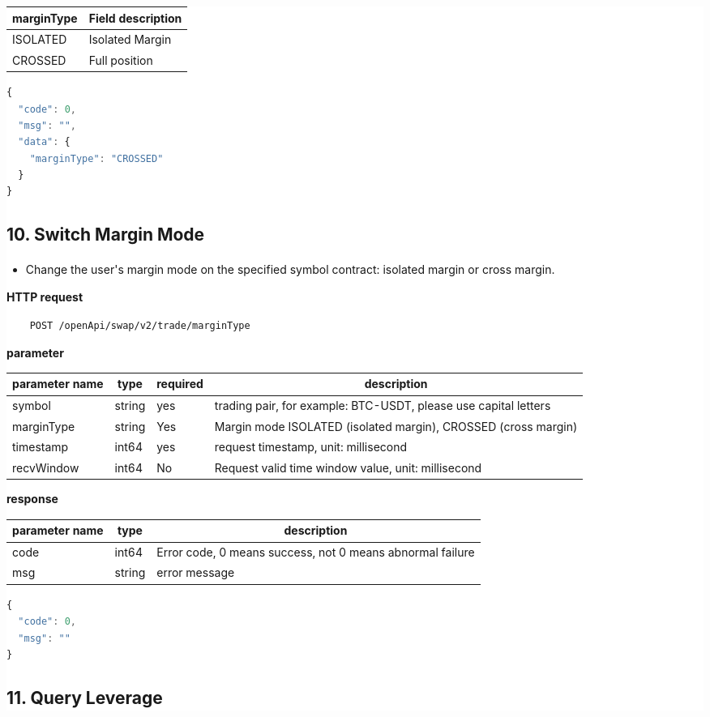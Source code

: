 | marginType | Field description |
| ----------|----|
| ISOLATED | Isolated Margin |
| CROSSED | Full position |

```javascript
{
  "code": 0,
  "msg": "",
  "data": {
    "marginType": "CROSSED"
  }
}
```

## 10. Switch Margin Mode

- Change the user's margin mode on the specified symbol contract: isolated margin or cross margin.

**HTTP request**

```
    POST /openApi/swap/v2/trade/marginType
```

**parameter**

| parameter name | type | required | description |
| ------------- |-------|------|-----------------------------------|
| symbol | string | yes | trading pair, for example: BTC-USDT, please use capital letters |
| marginType | string | Yes | Margin mode ISOLATED (isolated margin), CROSSED (cross margin) |
| timestamp | int64 | yes | request timestamp, unit: millisecond |
| recvWindow | int64 | No | Request valid time window value, unit: millisecond |

**response**

| parameter name | type | description |
| ---- |--------| ---- |
| code | int64 | Error code, 0 means success, not 0 means abnormal failure |
| msg | string | error message |

```javascript
{
  "code": 0,
  "msg": ""
}
```

## 11. Query Leverage
